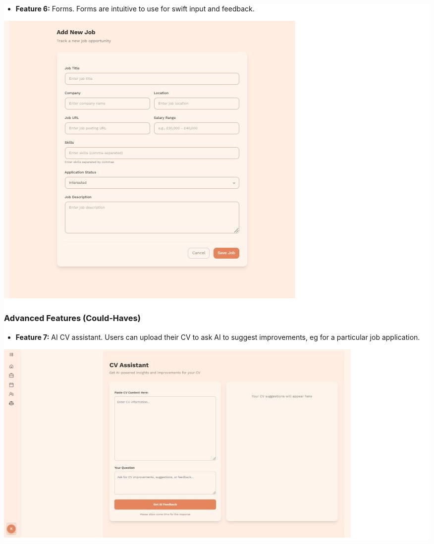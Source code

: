 - **Feature 6:** Forms. Forms are intuitive to use for swift input and feedback.

![Form](readme_images/forms.JPG)

### Advanced Features (Could-Haves)
- **Feature 7:** AI CV assistant. Users can upload their CV to ask AI to suggest improvements, eg for a particular job application.

![AI Assistant](readme_images/AI1.JPG)

